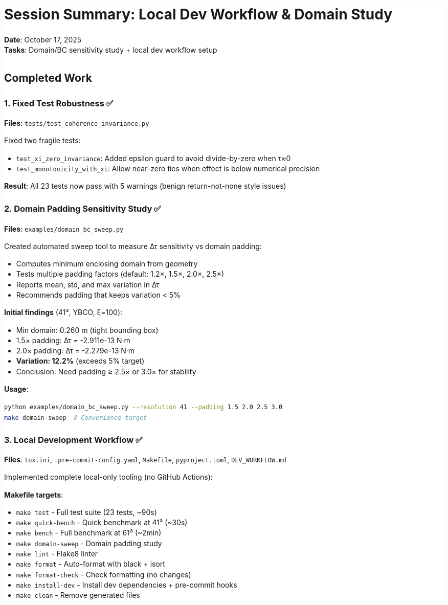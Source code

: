 # Session Summary: Local Dev Workflow & Domain Study

**Date**: October 17, 2025  
**Tasks**: Domain/BC sensitivity study + local dev workflow setup

## Completed Work

### 1. Fixed Test Robustness ✅
**Files**: `tests/test_coherence_invariance.py`

Fixed two fragile tests:
- `test_xi_zero_invariance`: Added epsilon guard to avoid divide-by-zero when τ≈0
- `test_monotonicity_with_xi`: Allow near-zero ties when effect is below numerical precision

**Result**: All 23 tests now pass with 5 warnings (benign return-not-none style issues)

### 2. Domain Padding Sensitivity Study ✅
**Files**: `examples/domain_bc_sweep.py`

Created automated sweep tool to measure Δτ sensitivity vs domain padding:
- Computes minimum enclosing domain from geometry
- Tests multiple padding factors (default: 1.2×, 1.5×, 2.0×, 2.5×)
- Reports mean, std, and max variation in Δτ
- Recommends padding that keeps variation < 5%

**Initial findings** (41³, YBCO, ξ=100):
- Min domain: 0.260 m (tight bounding box)
- 1.5× padding: Δτ = -2.911e-13 N·m
- 2.0× padding: Δτ = -2.279e-13 N·m
- **Variation: 12.2%** (exceeds 5% target)
- Conclusion: Need padding ≥ 2.5× or 3.0× for stability

**Usage**:
```bash
python examples/domain_bc_sweep.py --resolution 41 --padding 1.5 2.0 2.5 3.0
make domain-sweep  # Convenience target
```

### 3. Local Development Workflow ✅
**Files**: `tox.ini`, `.pre-commit-config.yaml`, `Makefile`, `pyproject.toml`, `DEV_WORKFLOW.md`

Implemented complete local-only tooling (no GitHub Actions):

**Makefile targets**:
- `make test` - Full test suite (23 tests, ~90s)
- `make quick-bench` - Quick benchmark at 41³ (~30s)
- `make bench` - Full benchmark at 61³ (~2min)
- `make domain-sweep` - Domain padding study
- `make lint` - Flake8 linter
- `make format` - Auto-format with black + isort
- `make format-check` - Check formatting (no changes)
- `make install-dev` - Install dev dependencies + pre-commit hooks
- `make clean` - Remove generated files
